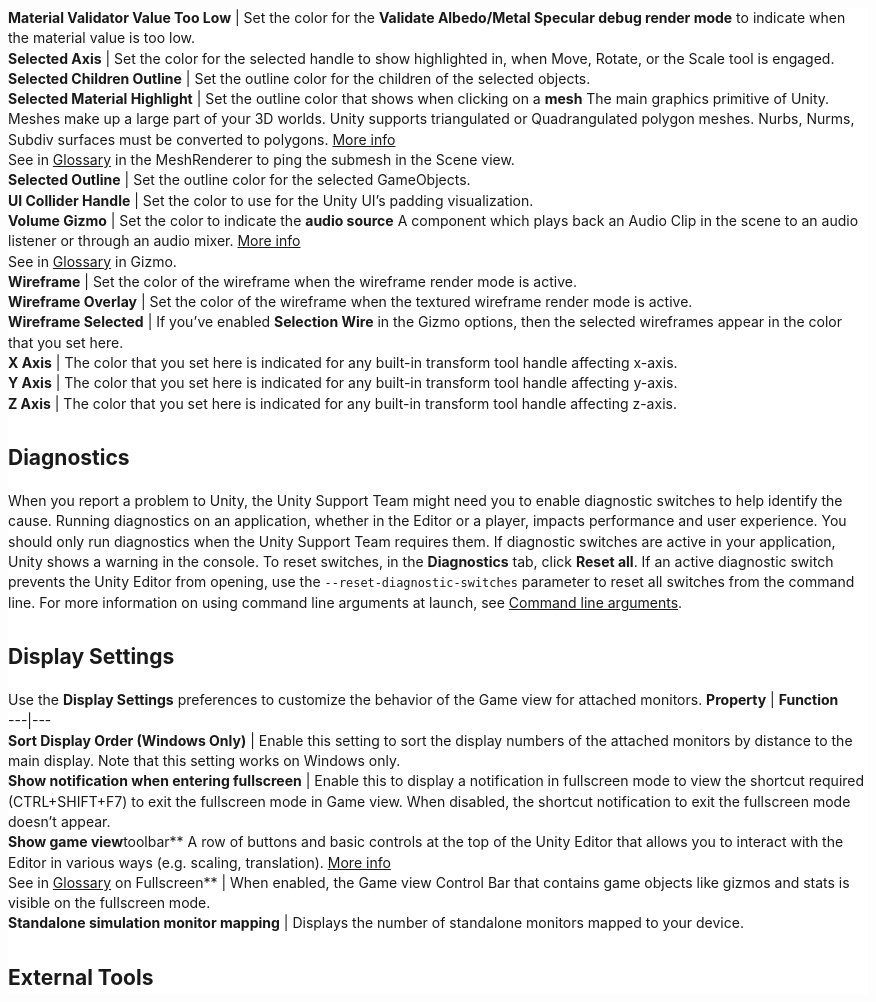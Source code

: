 **Material Validator Value Too Low** | Set the color for the **Validate Albedo/Metal Specular debug render mode** to indicate when the material value is too low.  
**Selected Axis** | Set the color for the selected handle to show highlighted in, when Move, Rotate, or the Scale tool is engaged.  
**Selected Children Outline** | Set the outline color for the children of the selected objects.  
**Selected Material Highlight** | Set the outline color that shows when clicking on a **mesh** The main graphics primitive of Unity. Meshes make up a large part of your 3D worlds. Unity supports triangulated or Quadrangulated polygon meshes. Nurbs, Nurms, Subdiv surfaces must be converted to polygons. [More info](https://docs.unity3d.com/6000.0/Documentation/Manual/mesh.html)  
See in [Glossary](https://docs.unity3d.com/6000.0/Documentation/Manual/Glossary.html#Mesh) in the MeshRenderer to ping the submesh in the Scene view.  
**Selected Outline** | Set the outline color for the selected GameObjects.  
**UI Collider Handle** | Set the color to use for the Unity UI’s padding visualization.  
**Volume Gizmo** | Set the color to indicate the **audio source** A component which plays back an Audio Clip in the scene to an audio listener or through an audio mixer. [More info](https://docs.unity3d.com/6000.0/Documentation/Manual/class-AudioSource.html)  
See in [Glossary](https://docs.unity3d.com/6000.0/Documentation/Manual/Glossary.html#AudioSource) in Gizmo.  
**Wireframe** | Set the color of the wireframe when the wireframe render mode is active.  
**Wireframe Overlay** | Set the color of the wireframe when the textured wireframe render mode is active.  
**Wireframe Selected** | If you’ve enabled **Selection Wire** in the Gizmo options, then the selected wireframes appear in the color that you set here.  
**X Axis** | The color that you set here is indicated for any built-in transform tool handle affecting x-axis.  
**Y Axis** | The color that you set here is indicated for any built-in transform tool handle affecting y-axis.  
**Z Axis** | The color that you set here is indicated for any built-in transform tool handle affecting z-axis.  
## Diagnostics
When you report a problem to Unity, the Unity Support Team might need you to enable diagnostic switches to help identify the cause. Running diagnostics on an application, whether in the Editor or a player, impacts performance and user experience. You should only run diagnostics when the Unity Support Team requires them.
If diagnostic switches are active in your application, Unity shows a warning in the console. To reset switches, in the **Diagnostics** tab, click **Reset all**.
If an active diagnostic switch prevents the Unity Editor from opening, use the `--reset-diagnostic-switches` parameter to reset all switches from the command line. For more information on using command line arguments at launch, see [Command line arguments](https://docs.unity3d.com/6000.0/Documentation/Manual/CommandLineArguments.html).
## Display Settings
Use the **Display Settings** preferences to customize the behavior of the Game view for attached monitors.
**Property** | **Function**  
---|---  
**Sort Display Order (Windows Only)** | Enable this setting to sort the display numbers of the attached monitors by distance to the main display. Note that this setting works on Windows only.  
**Show notification when entering fullscreen** | Enable this to display a notification in fullscreen mode to view the shortcut required (CTRL+SHIFT+F7) to exit the fullscreen mode in Game view. When disabled, the shortcut notification to exit the fullscreen mode doesn’t appear.  
**Show game view**toolbar** A row of buttons and basic controls at the top of the Unity Editor that allows you to interact with the Editor in various ways (e.g. scaling, translation). [More info](https://docs.unity3d.com/6000.0/Documentation/Manual/Toolbar.html)  
See in [Glossary](https://docs.unity3d.com/6000.0/Documentation/Manual/Glossary.html#Toolbar) on Fullscreen** | When enabled, the Game view Control Bar that contains game objects like gizmos and stats is visible on the fullscreen mode.  
**Standalone simulation monitor mapping** | Displays the number of standalone monitors mapped to your device.  
## External Tools
